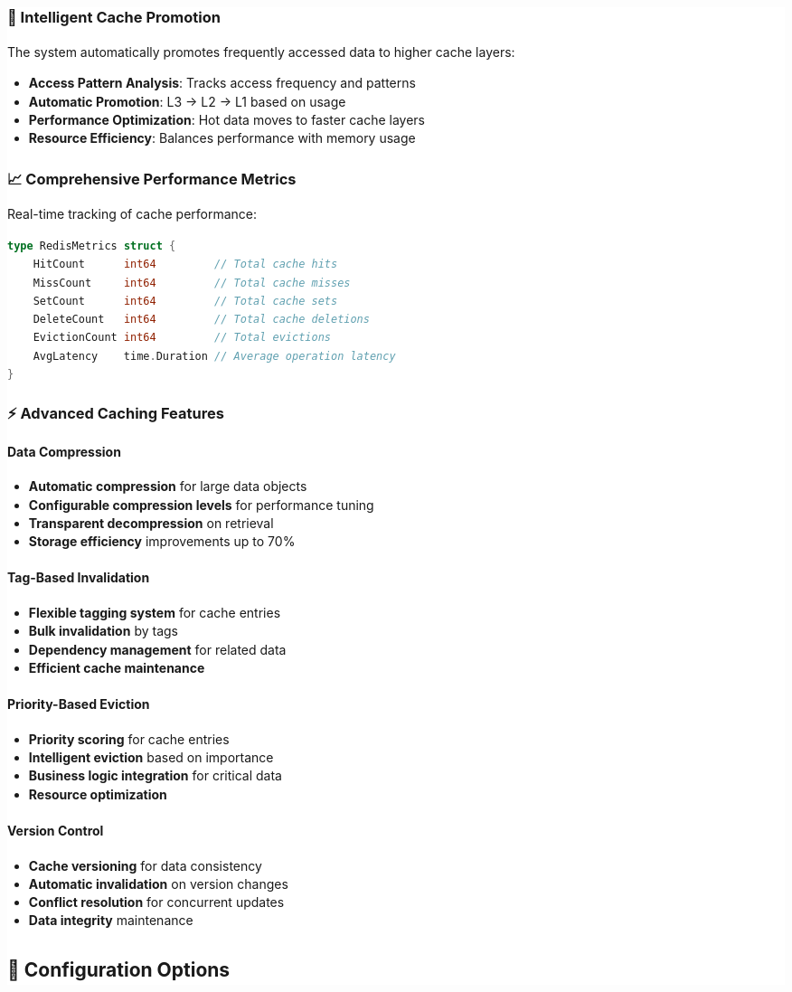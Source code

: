 ### **🔄 Intelligent Cache Promotion**

The system automatically promotes frequently accessed data to higher cache layers:

- **Access Pattern Analysis**: Tracks access frequency and patterns
- **Automatic Promotion**: L3 → L2 → L1 based on usage
- **Performance Optimization**: Hot data moves to faster cache layers
- **Resource Efficiency**: Balances performance with memory usage

### **📈 Comprehensive Performance Metrics**

Real-time tracking of cache performance:

```go
type RedisMetrics struct {
    HitCount      int64         // Total cache hits
    MissCount     int64         // Total cache misses
    SetCount      int64         // Total cache sets
    DeleteCount   int64         // Total cache deletions
    EvictionCount int64         // Total evictions
    AvgLatency    time.Duration // Average operation latency
}
```

### **⚡ Advanced Caching Features**

#### **Data Compression**
- **Automatic compression** for large data objects
- **Configurable compression levels** for performance tuning
- **Transparent decompression** on retrieval
- **Storage efficiency** improvements up to 70%

#### **Tag-Based Invalidation**
- **Flexible tagging system** for cache entries
- **Bulk invalidation** by tags
- **Dependency management** for related data
- **Efficient cache maintenance**

#### **Priority-Based Eviction**
- **Priority scoring** for cache entries
- **Intelligent eviction** based on importance
- **Business logic integration** for critical data
- **Resource optimization**

#### **Version Control**
- **Cache versioning** for data consistency
- **Automatic invalidation** on version changes
- **Conflict resolution** for concurrent updates
- **Data integrity** maintenance

## 🔧 **Configuration Options**
